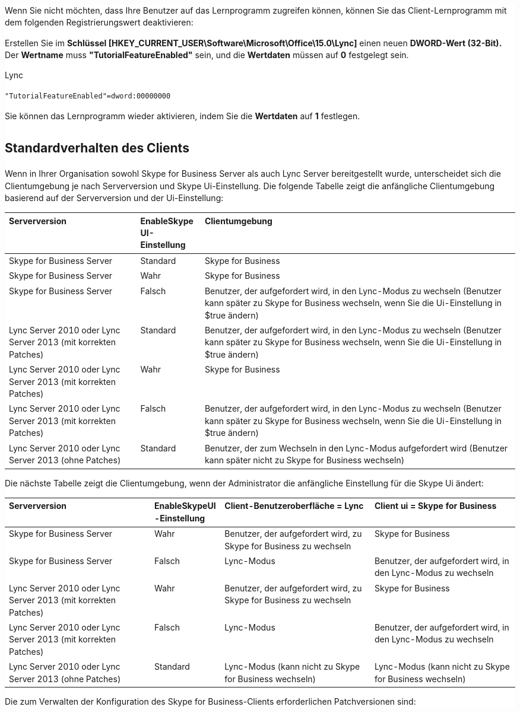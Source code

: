 Wenn Sie nicht möchten, dass Ihre Benutzer auf das Lernprogramm zugreifen können, können Sie das Client-Lernprogramm mit dem folgenden Registrierungswert deaktivieren:
  
Erstellen Sie im **Schlüssel [HKEY_CURRENT_USER\Software\Microsoft\Office\15.0\Lync]** einen neuen **DWORD-Wert (32-Bit).** Der **Wertname** muss **"TutorialFeatureEnabled"** sein, und die **Wertdaten** müssen auf **0** festgelegt sein.
  
Lync
  
```console
"TutorialFeatureEnabled"=dword:00000000
```

Sie können das Lernprogramm wieder aktivieren, indem Sie die **Wertdaten** auf **1** festlegen.
  
## <a name="default-client-behaviors"></a>Standardverhalten des Clients

Wenn in Ihrer Organisation sowohl Skype for Business Server als auch Lync Server bereitgestellt wurde, unterscheidet sich die Clientumgebung je nach Serverversion und Skype Ui-Einstellung. Die folgende Tabelle zeigt die anfängliche Clientumgebung basierend auf der Serverversion und der Ui-Einstellung:
  

|**Serverversion**|**EnableSkypeUI-Einstellung**|**Clientumgebung**|
|:-----|:-----|:-----|
|Skype for Business Server |Standard  <br/> |Skype for Business  <br/> |
|Skype for Business Server  |Wahr  <br/> |Skype for Business  <br/> |
|Skype for Business Server  |Falsch  <br/> |Benutzer, der aufgefordert wird, in den Lync-Modus zu wechseln (Benutzer kann später zu Skype for Business wechseln, wenn Sie die Ui-Einstellung in $true ändern)  <br/> |
|Lync Server 2010 oder Lync Server 2013 (mit korrekten Patches)  <br/> |Standard  <br/> |Benutzer, der aufgefordert wird, in den Lync-Modus zu wechseln (Benutzer kann später zu Skype for Business wechseln, wenn Sie die Ui-Einstellung in $true ändern)  <br/> |
|Lync Server 2010 oder Lync Server 2013 (mit korrekten Patches)  <br/> |Wahr  <br/> |Skype for Business  <br/> |
|Lync Server 2010 oder Lync Server 2013 (mit korrekten Patches)  <br/> |Falsch  <br/> |Benutzer, der aufgefordert wird, in den Lync-Modus zu wechseln (Benutzer kann später zu Skype for Business wechseln, wenn Sie die Ui-Einstellung in $true ändern)  <br/> |
|Lync Server 2010 oder Lync Server 2013 (ohne Patches)  <br/> |Standard  <br/> |Benutzer, der zum Wechseln in den Lync-Modus aufgefordert wird (Benutzer kann später nicht zu Skype for Business wechseln)  <br/> |
   
Die nächste Tabelle zeigt die Clientumgebung, wenn der Administrator die anfängliche Einstellung für die Skype Ui ändert:
  

|**Serverversion**|**EnableSkypeUI-Einstellung**|**Client-Benutzeroberfläche = Lync**|**Client ui = Skype for Business**|
|:-----|:-----|:-----|:-----|
|Skype for Business Server |Wahr  <br/> |Benutzer, der aufgefordert wird, zu Skype for Business zu wechseln  <br/> |Skype for Business  <br/> |
|Skype for Business Server |Falsch  <br/> |Lync-Modus  <br/> |Benutzer, der aufgefordert wird, in den Lync-Modus zu wechseln  <br/> |
|Lync Server 2010 oder Lync Server 2013 (mit korrekten Patches)  <br/> |Wahr  <br/> |Benutzer, der aufgefordert wird, zu Skype for Business zu wechseln  <br/> |Skype for Business  <br/> |
|Lync Server 2010 oder Lync Server 2013 (mit korrekten Patches)  <br/> |Falsch  <br/> |Lync-Modus  <br/> |Benutzer, der aufgefordert wird, in den Lync-Modus zu wechseln  <br/> |
|Lync Server 2010 oder Lync Server 2013 (ohne Patches)  <br/> |Standard  <br/> |Lync-Modus (kann nicht zu Skype for Business wechseln)  <br/> |Lync-Modus (kann nicht zu Skype for Business wechseln)  <br/> |
   
Die zum Verwalten der Konfiguration des Skype for Business-Clients erforderlichen Patchversionen sind:
  